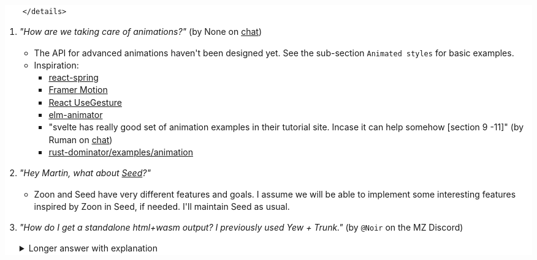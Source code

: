         </details>
        
1. _"How are we taking care of animations?"_ (by None on [chat](https://discord.gg/eGduTxK2Es))
   - The API for advanced animations haven't been designed yet. See the sub-section `Animated styles` for basic examples.
   - Inspiration:
      - [react-spring](https://www.react-spring.io/)
      - [Framer Motion](https://www.framer.com/motion/)
      - [React UseGesture](https://use-gesture.netlify.app/)
      - [elm-animator](https://korban.net/posts/elm/2020-04-07-using-elm-animator-with-elm-ui/)
      - "svelte has really good set of animation examples in their tutorial site. Incase it can help somehow [section 9 -11]" (by Ruman on [chat](https://discord.gg/eGduTxK2Es))
      - [rust-dominator/examples/animation](https://github.com/Pauan/rust-dominator/blob/master/examples/animation/src/lib.rs)

1. _"Hey Martin, what about [Seed](https://seed-rs.org/)?"_
   - Zoon and Seed have very different features and goals. I assume we will be able to implement some interesting features inspired by Zoon in Seed, if needed. I'll maintain Seed as usual.

1. _"How do I get a standalone html+wasm output? I previously used Yew + Trunk."_ (by `@Noir` on the MZ Discord)

    <details>

    <summary>Longer answer with explanation</summary>

    It's possible, I have to do that to make js-framework-benchmark work: https://github.com/MartinKavik/js-framework-benchmark/tree/framework/moonzoon/frameworks/keyed/moonzoon. 

    You have to create `index.html` similar to the HTML output from the Moon app. You can also disable `cache_busting` in your `MoonZoon.toml` to disable file name suffix generator for wasm and js files. 

    `mzoon` uses wasm-pack under the hood so you'll find your "dist files" in `pkg` folder (https://github.com/MartinKavik/js-framework-benchmark/tree/framework/moonzoon/frameworks/keyed/moonzoon/frontend/pkg). Trunk uses wasm-bindgen directly (instead of indirectly through wasm-pack) so Trunk moves the files to `dist`.

    I can imagine you want to use a standalone Zoon app for deploying to Netlify / Render / Azure Static Web Apps / DO App Platform for free or to use it with your custom server. It makes sense and I have an official support for standalone Zoon app on my roadmap, but there are some problems:
    - Custom server integration is a Pandora's box:
        - We need to take into account CORS and other security settings for communication with the backend. 
        - There is a chance you need to change base url or use hash routing to mitigate url conflicts with the server.
        - You have to be able to change urls for requests and SSE. Or disable SSE. Or many services don't support SSE at all or only Websockets - so we would need to resolve it somehow.
        - You need prerendering or SSR for SEO. 
        - And other problems that I had to resolve during the Seed development.
        - There will be also conflicts between HTML generated from Moon and what Trunk expects. We need "adapters" for such cases.
    - And non-technical problems - I have some sponsors but I have to follow money to pay my rent - I hope MoonZoon Cloud or a business based on MZ will cover my expenses. It means I don't have a reason to work on standalone Zoon apps personally for now.

    </details>
